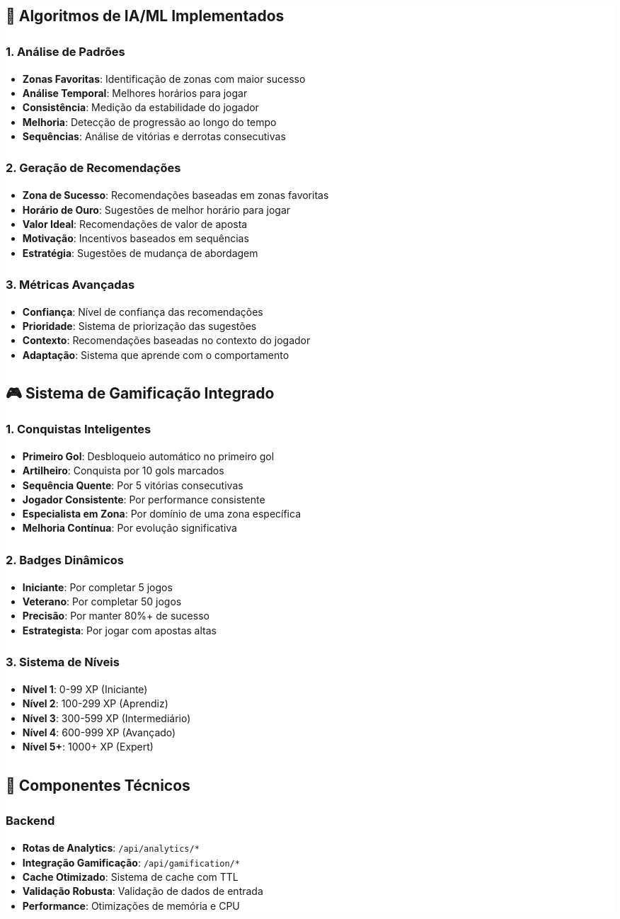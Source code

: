 ## 🧠 Algoritmos de IA/ML Implementados

### 1. Análise de Padrões
- **Zonas Favoritas**: Identificação de zonas com maior sucesso
- **Análise Temporal**: Melhores horários para jogar
- **Consistência**: Medição da estabilidade do jogador
- **Melhoria**: Detecção de progressão ao longo do tempo
- **Sequências**: Análise de vitórias e derrotas consecutivas

### 2. Geração de Recomendações
- **Zona de Sucesso**: Recomendações baseadas em zonas favoritas
- **Horário de Ouro**: Sugestões de melhor horário para jogar
- **Valor Ideal**: Recomendações de valor de aposta
- **Motivação**: Incentivos baseados em sequências
- **Estratégia**: Sugestões de mudança de abordagem

### 3. Métricas Avançadas
- **Confiança**: Nível de confiança das recomendações
- **Prioridade**: Sistema de priorização das sugestões
- **Contexto**: Recomendações baseadas no contexto do jogador
- **Adaptação**: Sistema que aprende com o comportamento

## 🎮 Sistema de Gamificação Integrado

### 1. Conquistas Inteligentes
- **Primeiro Gol**: Desbloqueio automático no primeiro gol
- **Artilheiro**: Conquista por 10 gols marcados
- **Sequência Quente**: Por 5 vitórias consecutivas
- **Jogador Consistente**: Por performance consistente
- **Especialista em Zona**: Por domínio de uma zona específica
- **Melhoria Contínua**: Por evolução significativa

### 2. Badges Dinâmicos
- **Iniciante**: Por completar 5 jogos
- **Veterano**: Por completar 50 jogos
- **Precisão**: Por manter 80%+ de sucesso
- **Estrategista**: Por jogar com apostas altas

### 3. Sistema de Níveis
- **Nível 1**: 0-99 XP (Iniciante)
- **Nível 2**: 100-299 XP (Aprendiz)
- **Nível 3**: 300-599 XP (Intermediário)
- **Nível 4**: 600-999 XP (Avançado)
- **Nível 5+**: 1000+ XP (Expert)

## 🔧 Componentes Técnicos

### Backend
- **Rotas de Analytics**: `/api/analytics/*`
- **Integração Gamificação**: `/api/gamification/*`
- **Cache Otimizado**: Sistema de cache com TTL
- **Validação Robusta**: Validação de dados de entrada
- **Performance**: Otimizações de memória e CPU
